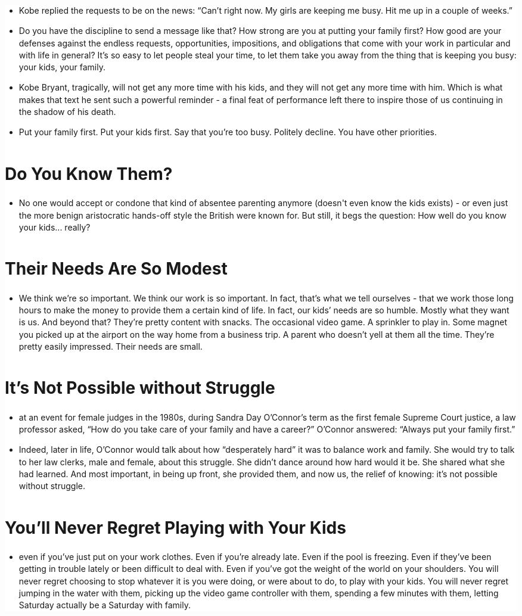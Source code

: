 - Kobe replied the requests to be on the news:
“Can’t right now. My girls are keeping me busy. Hit me up in a couple of weeks.”

- Do you have the discipline to send a message like that? How strong are you at putting your family first? How good are your defenses against the endless requests, opportunities, impositions, and obligations that come with your work in particular and with life in general? It’s so easy to let people steal your time, to let them take you away from the thing that is keeping you busy: your kids, your family.

- Kobe Bryant, tragically, will not get any more time with his kids, and they will not get any more time with him. Which is what makes that text he sent such a powerful reminder - a final feat of performance left there to inspire those of us continuing in the shadow of his death.

- Put your family first. Put your kids first. Say that you’re too busy. Politely decline. You have other priorities.

# Do You Know Them?

- No one would accept or condone that kind of absentee parenting anymore (doesn't even know the kids exists) - or even just the more
benign aristocratic hands-off style the British were known for. But still, it begs the question: How well do you know your kids... really?

# Their Needs Are So Modest

- We think we’re so important. We think our
work is so important. In fact, that’s what we tell ourselves - that we work those long hours to make the money to provide them a certain kind of life. In fact, our kids’ needs are so humble. Mostly what they want is us. And beyond that? They’re pretty content with snacks. The occasional video game. A sprinkler to play in. Some magnet you picked up at the airport on the way home from a business trip. A parent who doesn’t yell at them all the time. They’re pretty easily impressed. Their needs are small.

# It’s Not Possible without Struggle

- at an event for female judges in the 1980s, during Sandra Day O’Connor’s term as the first female Supreme Court justice, a law professor asked, “How do you take care of your family and have a career?” O’Connor answered: “Always put your family first.”

- Indeed, later in life, O’Connor would talk about how “desperately hard” it was to balance work and family. She would try to talk to her law clerks, male and female, about this struggle. She didn’t dance around how hard would it be. She shared what she had learned. And most important, in being up front, she provided them, and now us, the relief of knowing: it’s not possible without struggle.

# You’ll Never Regret Playing with Your Kids

- even if you’ve just put on your work clothes. Even if you’re already late. Even if the pool is freezing. Even if they’ve been getting in trouble
lately or been difficult to deal with. Even if you’ve got the weight of the world on your shoulders. You will never regret choosing to stop whatever it is you were doing, or were about to do, to play with your kids. You will never regret jumping in the water with them, picking up the video game controller with them, spending a few minutes with them, letting Saturday actually be a
Saturday with family.
